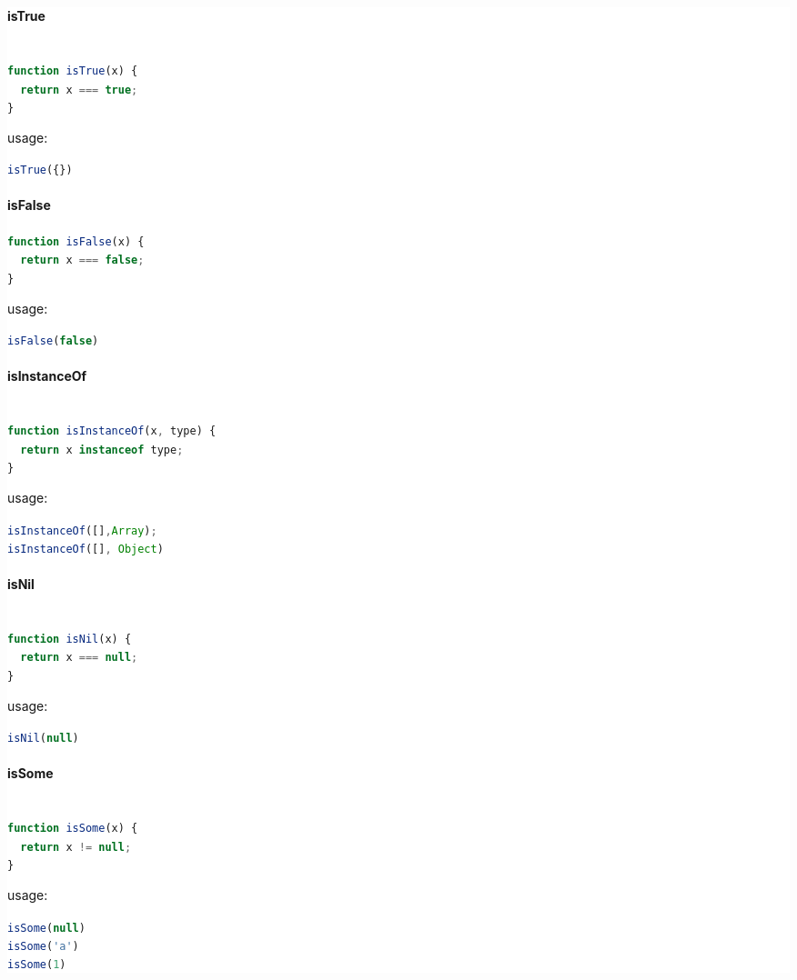 
#### isTrue
```js path=dist/core.js

function isTrue(x) {
  return x === true;
}

```
usage: 
```js path=dist/test.core.js
isTrue({})

```

#### isFalse
```js path=dist/core.js
function isFalse(x) {
  return x === false;
}

```
usage: 
```js path=dist/test.core.js
isFalse(false)
```

#### isInstanceOf
```js path=dist/core.js

function isInstanceOf(x, type) {
  return x instanceof type;
}

```
usage: 
```js path=dist/test.core.js
isInstanceOf([],Array);
isInstanceOf([], Object)
```

#### isNil
```js path=dist/core.js

function isNil(x) {
  return x === null;
}

```
usage: 
```js path=dist/test.core.js
isNil(null)
```

#### isSome
```js path=dist/core.js

function isSome(x) {
  return x != null;
}

```
usage: 
```js path=dist/test.core.js
isSome(null)
isSome('a')
isSome(1)
```